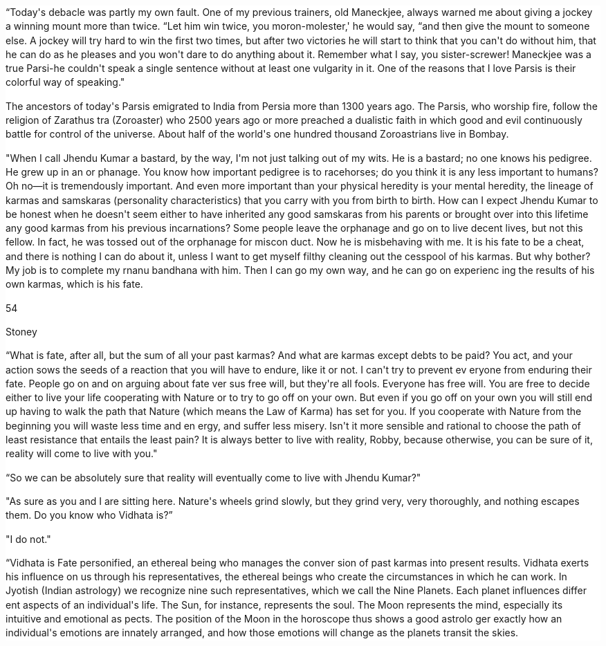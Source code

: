 “Today's debacle was partly my own fault. One of my previous trainers, old Maneckjee, always warned me about giving a jockey a winning mount more than twice. “Let him win twice, you moron-molester,' he would say, “and then give the mount to someone else. A jockey will try hard to win the first two times, but after two victories he will start to think that you can't do without him, that he can do as he pleases and you won't dare to do anything about it. Remember what I say, you sister-screwer! Maneckjee was a true Parsi-he couldn't speak a single sentence without at least one vulgarity in it. One of the reasons that I love Parsis is their colorful way of speaking." 

The ancestors of today's Parsis emigrated to India from Persia more than 1300 years ago. The Parsis, who worship fire, follow the religion of Zarathus tra (Zoroaster) who 2500 years ago or more preached a dualistic faith in which good and evil continuously battle for control of the universe. About half of the world's one hundred thousand Zoroastrians live in Bombay. 

"When I call Jhendu Kumar a bastard, by the way, I'm not just talking out of my wits. He is a bastard; no one knows his pedigree. He grew up in an or phanage. You know how important pedigree is to racehorses; do you think it is any less important to humans? Oh no—it is tremendously important. And even more important than your physical heredity is your mental heredity, the lineage of karmas and samskaras (personality characteristics) that you carry with you from birth to birth. How can I expect Jhendu Kumar to be honest when he doesn't seem either to have inherited any good samskaras from his parents or brought over into this lifetime any good karmas from his previous incarnations? Some people leave the orphanage and go on to live decent lives, but not this fellow. In fact, he was tossed out of the orphanage for miscon duct. Now he is misbehaving with me. It is his fate to be a cheat, and there is nothing I can do about it, unless I want to get myself filthy cleaning out the cesspool of his karmas. But why bother? My job is to complete my rnanu bandhana with him. Then I can go my own way, and he can go on experienc ing the results of his own karmas, which is his fate. 

54 

Stoney 

“What is fate, after all, but the sum of all your past karmas? And what are karmas except debts to be paid? You act, and your action sows the seeds of a reaction that you will have to endure, like it or not. I can't try to prevent ev eryone from enduring their fate. People go on and on arguing about fate ver sus free will, but they're all fools. Everyone has free will. You are free to decide either to live your life cooperating with Nature or to try to go off on your own. But even if you go off on your own you will still end up having to walk the path that Nature (which means the Law of Karma) has set for you. If you cooperate with Nature from the beginning you will waste less time and en ergy, and suffer less misery. Isn't it more sensible and rational to choose the path of least resistance that entails the least pain? It is always better to live with reality, Robby, because otherwise, you can be sure of it, reality will come to live with you." 

“So we can be absolutely sure that reality will eventually come to live with Jhendu Kumar?" 

"As sure as you and I are sitting here. Nature's wheels grind slowly, but they grind very, very thoroughly, and nothing escapes them. Do you know who Vidhata is?” 

"I do not." 

“Vidhata is Fate personified, an ethereal being who manages the conver sion of past karmas into present results. Vidhata exerts his influence on us through his representatives, the ethereal beings who create the circumstances in which he can work. In Jyotish (Indian astrology) we recognize nine such representatives, which we call the Nine Planets. Each planet influences differ ent aspects of an individual's life. The Sun, for instance, represents the soul. The Moon represents the mind, especially its intuitive and emotional as pects. The position of the Moon in the horoscope thus shows a good astrolo ger exactly how an individual's emotions are innately arranged, and how those emotions will change as the planets transit the skies. 
